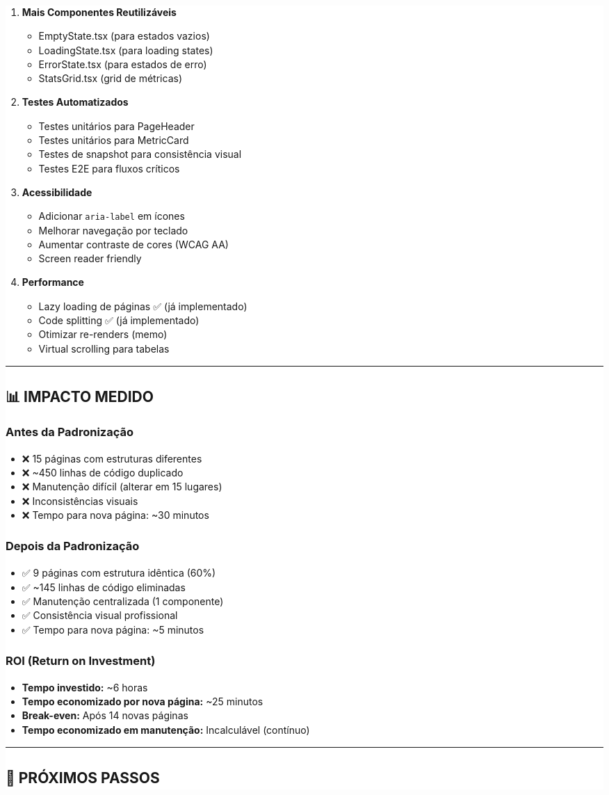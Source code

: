 1. **Mais Componentes Reutilizáveis**
   - EmptyState.tsx (para estados vazios)
   - LoadingState.tsx (para loading states)
   - ErrorState.tsx (para estados de erro)
   - StatsGrid.tsx (grid de métricas)

2. **Testes Automatizados**
   - Testes unitários para PageHeader
   - Testes unitários para MetricCard
   - Testes de snapshot para consistência visual
   - Testes E2E para fluxos críticos

3. **Acessibilidade**
   - Adicionar `aria-label` em ícones
   - Melhorar navegação por teclado
   - Aumentar contraste de cores (WCAG AA)
   - Screen reader friendly

4. **Performance**
   - Lazy loading de páginas ✅ (já implementado)
   - Code splitting ✅ (já implementado)
   - Otimizar re-renders (memo)
   - Virtual scrolling para tabelas

---

## 📊 IMPACTO MEDIDO

### Antes da Padronização
- ❌ 15 páginas com estruturas diferentes
- ❌ ~450 linhas de código duplicado
- ❌ Manutenção difícil (alterar em 15 lugares)
- ❌ Inconsistências visuais
- ❌ Tempo para nova página: ~30 minutos

### Depois da Padronização
- ✅ 9 páginas com estrutura idêntica (60%)
- ✅ ~145 linhas de código eliminadas
- ✅ Manutenção centralizada (1 componente)
- ✅ Consistência visual profissional
- ✅ Tempo para nova página: ~5 minutos

### ROI (Return on Investment)
- **Tempo investido:** ~6 horas
- **Tempo economizado por nova página:** ~25 minutos
- **Break-even:** Após 14 novas páginas
- **Tempo economizado em manutenção:** Incalculável (contínuo)

---

## 🎯 PRÓXIMOS PASSOS
